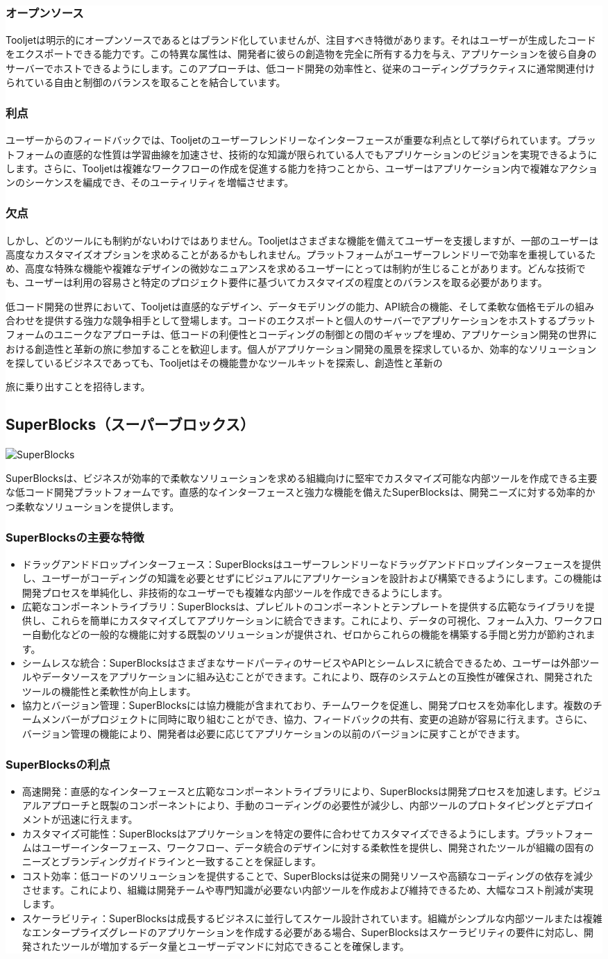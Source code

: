 ### オープンソース

Tooljetは明示的にオープンソースであるとはブランド化していませんが、注目すべき特徴があります。それはユーザーが生成したコードをエクスポートできる能力です。この特異な属性は、開発者に彼らの創造物を完全に所有する力を与え、アプリケーションを彼ら自身のサーバーでホストできるようにします。このアプローチは、低コード開発の効率性と、従来のコーディングプラクティスに通常関連付けられている自由と制御のバランスを取ることを結合しています。

### 利点

ユーザーからのフィードバックでは、Tooljetのユーザーフレンドリーなインターフェースが重要な利点として挙げられています。プラットフォームの直感的な性質は学習曲線を加速させ、技術的な知識が限られている人でもアプリケーションのビジョンを実現できるようにします。さらに、Tooljetは複雑なワークフローの作成を促進する能力を持つことから、ユーザーはアプリケーション内で複雑なアクションのシーケンスを編成でき、そのユーティリティを増幅させます。

### 欠点

しかし、どのツールにも制約がないわけではありません。Tooljetはさまざまな機能を備えてユーザーを支援しますが、一部のユーザーは高度なカスタマイズオプションを求めることがあるかもしれません。プラットフォームがユーザーフレンドリーで効率を重視しているため、高度な特殊な機能や複雑なデザインの微妙なニュアンスを求めるユーザーにとっては制約が生じることがあります。どんな技術でも、ユーザーは利用の容易さと特定のプロジェクト要件に基づいてカスタマイズの程度とのバランスを取る必要があります。

低コード開発の世界において、Tooljetは直感的なデザイン、データモデリングの能力、API統合の機能、そして柔軟な価格モデルの組み合わせを提供する強力な競争相手として登場します。コードのエクスポートと個人のサーバーでアプリケーションをホストするプラットフォームのユニークなアプローチは、低コードの利便性とコーディングの制御との間のギャップを埋め、アプリケーション開発の世界における創造性と革新の旅に参加することを歓迎します。個人がアプリケーション開発の風景を探求しているか、効率的なソリューションを探しているビジネスであっても、Tooljetはその機能豊かなツールキットを探索し、創造性と革新の

旅に乗り出すことを招待します。

## SuperBlocks（スーパーブロックス）

![SuperBlocks](https://cdn.illacloud.com/illa-website/blog/best-low-code-platform/superblocks.png)

SuperBlocksは、ビジネスが効率的で柔軟なソリューションを求める組織向けに堅牢でカスタマイズ可能な内部ツールを作成できる主要な低コード開発プラットフォームです。直感的なインターフェースと強力な機能を備えたSuperBlocksは、開発ニーズに対する効率的かつ柔軟なソリューションを提供します。

### SuperBlocksの主要な特徴

- ドラッグアンドドロップインターフェース：SuperBlocksはユーザーフレンドリーなドラッグアンドドロップインターフェースを提供し、ユーザーがコーディングの知識を必要とせずにビジュアルにアプリケーションを設計および構築できるようにします。この機能は開発プロセスを単純化し、非技術的なユーザーでも複雑な内部ツールを作成できるようにします。
- 広範なコンポーネントライブラリ：SuperBlocksは、プレビルトのコンポーネントとテンプレートを提供する広範なライブラリを提供し、これらを簡単にカスタマイズしてアプリケーションに統合できます。これにより、データの可視化、フォーム入力、ワークフロー自動化などの一般的な機能に対する既製のソリューションが提供され、ゼロからこれらの機能を構築する手間と労力が節約されます。
- シームレスな統合：SuperBlocksはさまざまなサードパーティのサービスやAPIとシームレスに統合できるため、ユーザーは外部ツールやデータソースをアプリケーションに組み込むことができます。これにより、既存のシステムとの互換性が確保され、開発されたツールの機能性と柔軟性が向上します。
- 協力とバージョン管理：SuperBlocksには協力機能が含まれており、チームワークを促進し、開発プロセスを効率化します。複数のチームメンバーがプロジェクトに同時に取り組むことができ、協力、フィードバックの共有、変更の追跡が容易に行えます。さらに、バージョン管理の機能により、開発者は必要に応じてアプリケーションの以前のバージョンに戻すことができます。

### SuperBlocksの利点

- 高速開発：直感的なインターフェースと広範なコンポーネントライブラリにより、SuperBlocksは開発プロセスを加速します。ビジュアルアプローチと既製のコンポーネントにより、手動のコーディングの必要性が減少し、内部ツールのプロトタイピングとデプロイメントが迅速に行えます。
- カスタマイズ可能性：SuperBlocksはアプリケーションを特定の要件に合わせてカスタマイズできるようにします。プラットフォームはユーザーインターフェース、ワークフロー、データ統合のデザインに対する柔軟性を提供し、開発されたツールが組織の固有のニーズとブランディングガイドラインと一致することを保証します。
- コスト効率：低コードのソリューションを提供することで、SuperBlocksは従来の開発リソースや高額なコーディングの依存を減少させます。これにより、組織は開発チームや専門知識が必要ない内部ツールを作成および維持できるため、大幅なコスト削減が実現します。
- スケーラビリティ：SuperBlocksは成長するビジネスに並行してスケール設計されています。組織がシンプルな内部ツールまたは複雑なエンタープライズグレードのアプリケーションを作成する必要がある場合、SuperBlocksはスケーラビリティの要件に対応し、開発されたツールが増加するデータ量とユーザーデマンドに対応できることを確保します。
